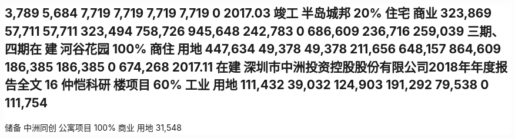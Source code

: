 3,789
5,684
7,719
7,719
7,719
7,719
0
2017.03
竣工
半岛城邦
20%
住宅
商业
323,869
57,711
57,711
323,494
758,726
945,648
242,783
0
686,609
236,716
259,039
三期、四期在
建
河谷花园
100%
商住
用地
447,634
49,378
49,378
211,656
648,157
864,609
186,385
186,385
0
674,268
2017.11
在建
深圳市中洲投资控股股份有限公司2018年年度报告全文
16
仲恺科研
楼项目
60%
工业
用地
111,432
39,032
124,903
191,292
79,538
0
111,754
-
储备
中洲同创
公寓项目
100%
商业
用地
31,548